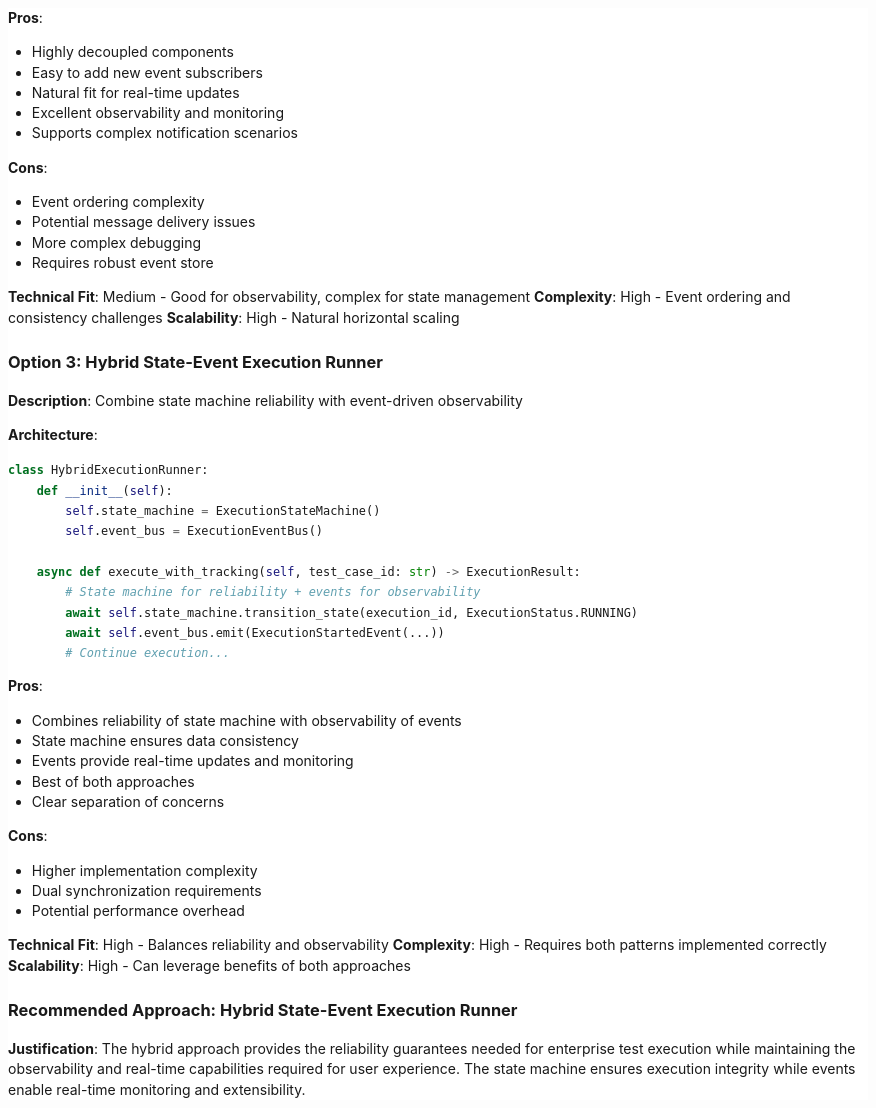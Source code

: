 **Pros**:
- Highly decoupled components
- Easy to add new event subscribers
- Natural fit for real-time updates
- Excellent observability and monitoring
- Supports complex notification scenarios

**Cons**:
- Event ordering complexity
- Potential message delivery issues
- More complex debugging
- Requires robust event store

**Technical Fit**: Medium - Good for observability, complex for state management
**Complexity**: High - Event ordering and consistency challenges
**Scalability**: High - Natural horizontal scaling

### Option 3: Hybrid State-Event Execution Runner
**Description**: Combine state machine reliability with event-driven observability

**Architecture**:
```python
class HybridExecutionRunner:
    def __init__(self):
        self.state_machine = ExecutionStateMachine()
        self.event_bus = ExecutionEventBus()
    
    async def execute_with_tracking(self, test_case_id: str) -> ExecutionResult:
        # State machine for reliability + events for observability
        await self.state_machine.transition_state(execution_id, ExecutionStatus.RUNNING)
        await self.event_bus.emit(ExecutionStartedEvent(...))
        # Continue execution...
```

**Pros**:
- Combines reliability of state machine with observability of events
- State machine ensures data consistency
- Events provide real-time updates and monitoring
- Best of both approaches
- Clear separation of concerns

**Cons**:
- Higher implementation complexity
- Dual synchronization requirements
- Potential performance overhead

**Technical Fit**: High - Balances reliability and observability
**Complexity**: High - Requires both patterns implemented correctly
**Scalability**: High - Can leverage benefits of both approaches

### Recommended Approach: Hybrid State-Event Execution Runner

**Justification**: The hybrid approach provides the reliability guarantees needed for enterprise test execution while maintaining the observability and real-time capabilities required for user experience. The state machine ensures execution integrity while events enable real-time monitoring and extensibility.
